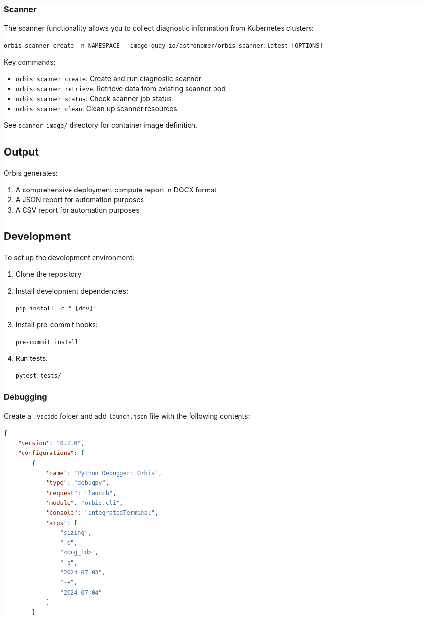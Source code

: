 ### Scanner

The scanner functionality allows you to collect diagnostic information from Kubernetes clusters:

```
orbis scanner create -n NAMESPACE --image quay.io/astronomer/orbis-scanner:latest [OPTIONS]
```

Key commands:
- `orbis scanner create`: Create and run diagnostic scanner
- `orbis scanner retrieve`: Retrieve data from existing scanner pod
- `orbis scanner status`: Check scanner job status
- `orbis scanner clean`: Clean up scanner resources

See `scanner-image/` directory for container image definition.

## Output

Orbis generates:

1. A comprehensive deployment compute report in DOCX format
2. A JSON report for automation purposes
3. A CSV report for automation purposes

## Development

To set up the development environment:

1. Clone the repository

2. Install development dependencies:
   ```
   pip install -e ".[dev]"
   ```

3. Install pre-commit hooks:
   ```
   pre-commit install
   ```

4. Run tests:
   ```
   pytest tests/
   ```

### Debugging

Create a `.vscode` folder and add `launch.json` file with the following contents:
```json
{
    "version": "0.2.0",
    "configurations": [
        {
            "name": "Python Debugger: Orbis",
            "type": "debugpy",
            "request": "launch",
            "module": "orbis.cli",
            "console": "integratedTerminal",
            "args": [
                "sizing",
                "-o",
                "<org_id>",
                "-s",
                "2024-07-03",
                "-e",
                "2024-07-04"
            ]
        }
```